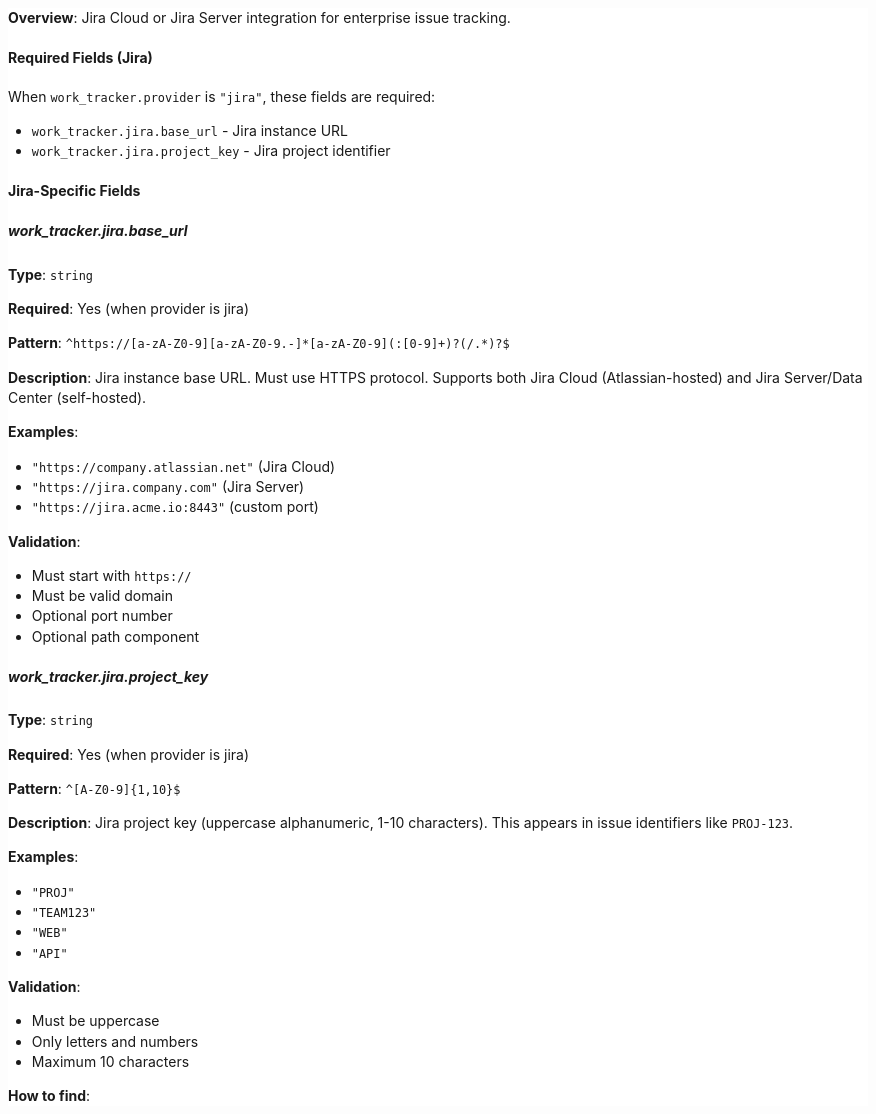 **Overview**: Jira Cloud or Jira Server integration for enterprise issue tracking.

#### Required Fields (Jira)

When `work_tracker.provider` is `"jira"`, these fields are required:

- `work_tracker.jira.base_url` - Jira instance URL
- `work_tracker.jira.project_key` - Jira project identifier

#### Jira-Specific Fields

##### work_tracker.jira.base_url

**Type**: `string`

**Required**: Yes (when provider is jira)

**Pattern**: `^https://[a-zA-Z0-9][a-zA-Z0-9.-]*[a-zA-Z0-9](:[0-9]+)?(/.*)?$`

**Description**: Jira instance base URL. Must use HTTPS protocol. Supports both Jira Cloud (Atlassian-hosted) and Jira Server/Data Center (self-hosted).

**Examples**:

- `"https://company.atlassian.net"` (Jira Cloud)
- `"https://jira.company.com"` (Jira Server)
- `"https://jira.acme.io:8443"` (custom port)

**Validation**:

- Must start with `https://`
- Must be valid domain
- Optional port number
- Optional path component

##### work_tracker.jira.project_key

**Type**: `string`

**Required**: Yes (when provider is jira)

**Pattern**: `^[A-Z0-9]{1,10}$`

**Description**: Jira project key (uppercase alphanumeric, 1-10 characters). This appears in issue identifiers like `PROJ-123`.

**Examples**:

- `"PROJ"`
- `"TEAM123"`
- `"WEB"`
- `"API"`

**Validation**:

- Must be uppercase
- Only letters and numbers
- Maximum 10 characters

**How to find**:
